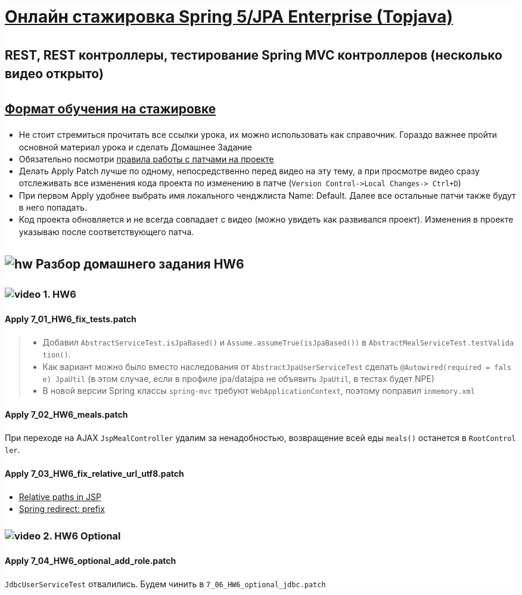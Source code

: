 # [Онлайн стажировка Spring 5/JPA Enterprise (Topjava)](http://javaops.ru/view/topjava)
## REST, REST контроллеры, тестирование Spring MVC контроллеров (несколько видео открыто)
## [Формат обучения на стажировке](http://javaops.ru/#format)
- Не стоит стремиться прочитать все ссылки урока, их можно использовать как справочник. Гораздо важнее пройти основной материал урока и сделать Домашнее Задание
- Обязательно посмотри <a href="https://github.com/JavaOPs/topjava/wiki/Git#Правила-работы-с-патчами-на-проекте">правила работы с патчами на проекте</a>
- Делать Apply Patch лучше по одному, непосредственно перед видео на эту тему, а при просмотре видео сразу отслеживать все изменения кода проекта по изменению в патче (`Version Control->Local Changes-> Ctrl+D`)
- При первом Apply удобнее выбрать имя локального ченджлиста Name: Default. Далее все остальные патчи также будут в него попадать.
- Код проекта обновляется и не всегда совпадает с видео (можно увидеть как развивался проект). Изменения в проекте указываю после соответствующего патча.

## ![hw](https://cloud.githubusercontent.com/assets/13649199/13672719/09593080-e6e7-11e5-81d1-5cb629c438ca.png) Разбор домашнего задания HW6

### ![video](https://cloud.githubusercontent.com/assets/13649199/13672715/06dbc6ce-e6e7-11e5-81a9-04fbddb9e488.png) 1. HW6
#### Apply 7_01_HW6_fix_tests.patch
> - Добавил  `AbstractServiceTest.isJpaBased()` и `Assume.assumeTrue(isJpaBased())` в `AbstractMealServiceTest.testValidation()`. 
> - Как вариант можно было вместо наследования от `AbstractJpaUserServiceTest` сделать `@Autowired(required = false) JpaUtil` (в этом случае, если в профиле jpa/datajpa не объявить `JpaUtil`, в тестах будет NPE)
> - В новой версии Spring классы `spring-mvc` требуют `WebApplicationContext`, поэтому поправил `inmemory.xml`

   
#### Apply 7_02_HW6_meals.patch
При переходе на AJAX `JspMealController` удалим за ненадобностью, возвращение всей еды `meals()` останется в `RootController`.

#### Apply 7_03_HW6_fix_relative_url_utf8.patch
-  <a href="http://stackoverflow.com/questions/4764405/how-to-use-relative-paths-without-including-the-context-root-name">Relative paths in JSP</a>
-  <a href="http://docs.spring.io/spring/docs/3.2.x/spring-framework-reference/html/mvc.html#mvc-redirecting-redirect-prefix">Spring redirect: prefix</a>

### ![video](https://cloud.githubusercontent.com/assets/13649199/13672715/06dbc6ce-e6e7-11e5-81a9-04fbddb9e488.png) 2. HW6 Optional
#### Apply 7_04_HW6_optional_add_role.patch
`JdbcUserServiceTest` отвалились. Будем чинить в `7_06_HW6_optional_jdbc.patch`
